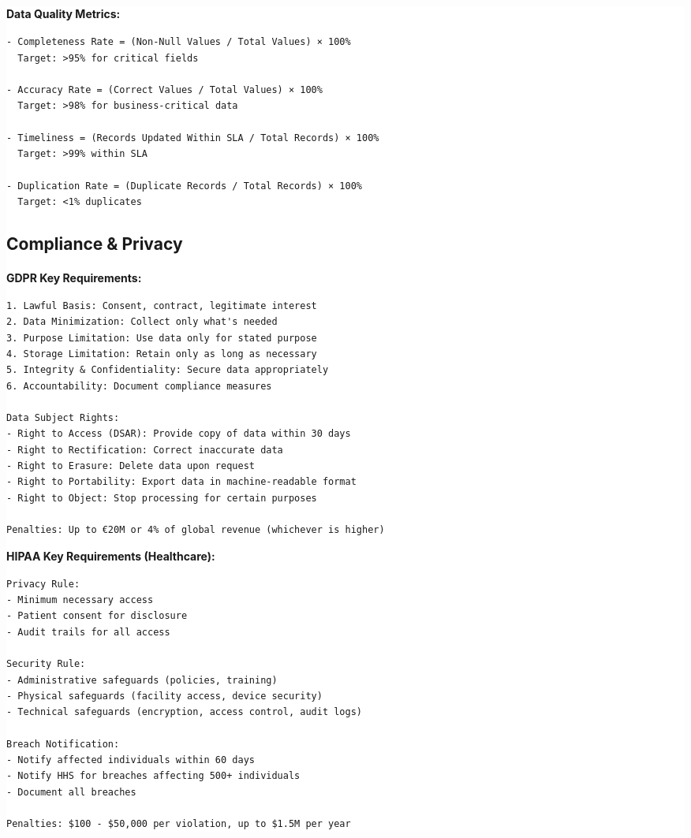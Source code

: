 **Data Quality Metrics:**
```
- Completeness Rate = (Non-Null Values / Total Values) × 100%
  Target: >95% for critical fields

- Accuracy Rate = (Correct Values / Total Values) × 100%
  Target: >98% for business-critical data

- Timeliness = (Records Updated Within SLA / Total Records) × 100%
  Target: >99% within SLA

- Duplication Rate = (Duplicate Records / Total Records) × 100%
  Target: <1% duplicates
```

## Compliance & Privacy

**GDPR Key Requirements:**
```
1. Lawful Basis: Consent, contract, legitimate interest
2. Data Minimization: Collect only what's needed
3. Purpose Limitation: Use data only for stated purpose
4. Storage Limitation: Retain only as long as necessary
5. Integrity & Confidentiality: Secure data appropriately
6. Accountability: Document compliance measures

Data Subject Rights:
- Right to Access (DSAR): Provide copy of data within 30 days
- Right to Rectification: Correct inaccurate data
- Right to Erasure: Delete data upon request
- Right to Portability: Export data in machine-readable format
- Right to Object: Stop processing for certain purposes

Penalties: Up to €20M or 4% of global revenue (whichever is higher)
```

**HIPAA Key Requirements (Healthcare):**
```
Privacy Rule:
- Minimum necessary access
- Patient consent for disclosure
- Audit trails for all access

Security Rule:
- Administrative safeguards (policies, training)
- Physical safeguards (facility access, device security)
- Technical safeguards (encryption, access control, audit logs)

Breach Notification:
- Notify affected individuals within 60 days
- Notify HHS for breaches affecting 500+ individuals
- Document all breaches

Penalties: $100 - $50,000 per violation, up to $1.5M per year
```
